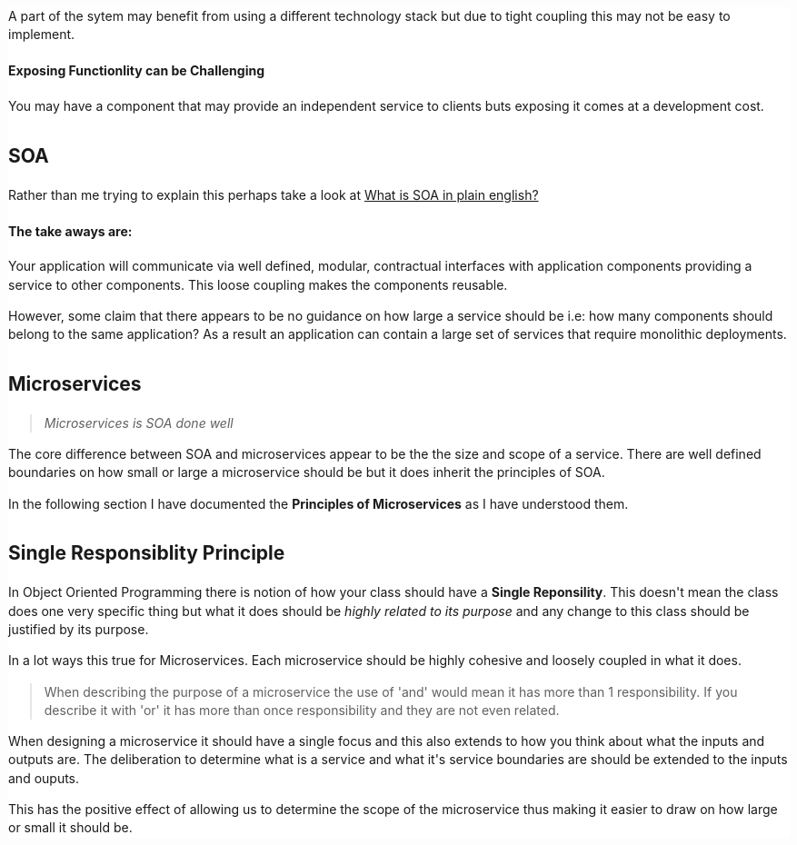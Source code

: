 A part of the sytem may benefit from using a different technology stack but due to tight coupling this may not be easy to implement.


#### Exposing Functionlity can be Challenging	

You may have a component that may provide an independent service to clients buts exposing it comes at a development cost.


## SOA

Rather than me trying to explain this perhaps take a look at [What is SOA in plain english?](http://stackoverflow.com/questions/2026523/what-is-soa-in-plain-english)

#### The take aways are:

Your application will communicate via well defined, modular, contractual interfaces with application components providing a service to other components. This loose coupling makes the components reusable. 

However, some claim that there appears to be no guidance on how large a service should be i.e:  how many components should belong to the same application? As a result an application can contain a large set of services that require monolithic deployments. 


## Microservices

> *Microservices is SOA done well*

The core difference between SOA and microservices appear to be the the size and scope of a service. There are well defined boundaries on how small or large a microservice should be but it does inherit the principles of SOA.

In the following section I have documented the **Principles of Microservices** as I have understood them. 


## Single Responsiblity Principle

In Object Oriented Programming there is notion of how your class should have a **Single Reponsility**. This doesn't mean the class does one very specific thing but what it does should be *highly related to its purpose* and any change to this class should be justified by its purpose.

In a lot ways this true for Microservices. Each microservice should be highly cohesive and loosely coupled in what it does.

> When describing the purpose of a microservice the use of 'and' would mean it has more than 1 responsibility. If you describe it with 'or' it has more than once responsibility and they are not even related.

When designing a microservice it should have a single focus and this also extends to how you think about what the inputs and outputs are. The deliberation to determine what is a service and what it's service boundaries are should be extended to the inputs and ouputs.

This has the positive effect of allowing us to determine the scope of the microservice thus making it easier to draw on how large or small it should be.
